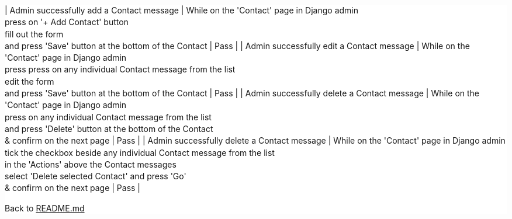| Admin successfully add a Contact message    | While on the 'Contact' page in Django admin <br> press on '+ Add Contact' button <br> fill out the form <br> and press 'Save' button at the bottom of the Contact                                                                                            | Pass   |
| Admin successfully edit a Contact message   | While on the 'Contact' page in Django admin <br> press press on any individual Contact message from the list <br> edit the form <br> and press 'Save' button at the bottom of the Contact                                                                    | Pass   |
| Admin successfully delete a Contact message | While on the 'Contact' page in Django admin <br> press on any individual Contact message from the list <br> and press 'Delete' button at the bottom of the Contact <br> & confirm on the next page                                                           | Pass   |
| Admin successfully delete a Contact message | While on the 'Contact' page in Django admin <br> tick the checkbox beside any individual Contact message from the list <br> in the 'Actions' above the Contact messages <br> select 'Delete selected Contact' and press 'Go' <br> & confirm on the next page | Pass   |

Back to [README.md](README.md)